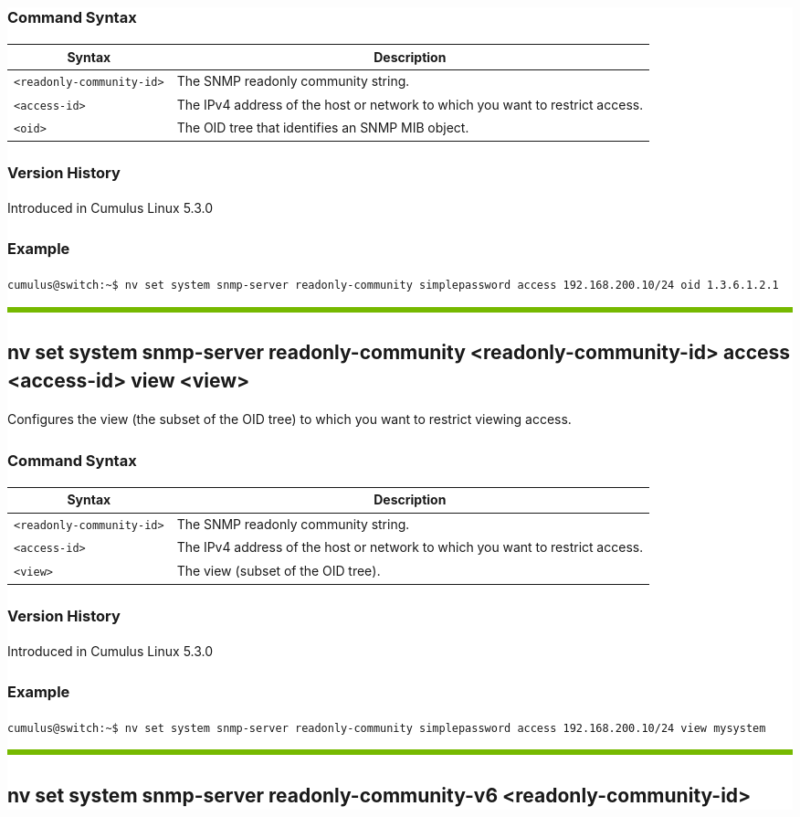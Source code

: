 ### Command Syntax

| Syntax |  Description   |
| ---------  | -------------- |
| `<readonly-community-id>` | The SNMP readonly community string.|
| `<access-id>` | The IPv4 address of the host or network to which you want to restrict access.|
| `<oid>` | The OID tree that identifies an SNMP MIB object.|

### Version History

Introduced in Cumulus Linux 5.3.0

### Example

```
cumulus@switch:~$ nv set system snmp-server readonly-community simplepassword access 192.168.200.10/24 oid 1.3.6.1.2.1 
```

<HR STYLE="BORDER: DASHED RGB(118,185,0) 0.5PX;BACKGROUND-COLOR: RGB(118,185,0);HEIGHT: 4.0PX;"/>

## <h>nv set system snmp-server readonly-community \<readonly-community-id\> access \<access-id\> view \<view\></h>

Configures the view (the subset of the OID tree) to which you want to restrict viewing access.

### Command Syntax

| Syntax |  Description   |
| ---------  | -------------- |
| `<readonly-community-id>` | The SNMP readonly community string.|
| `<access-id>` | The IPv4 address of the host or network to which you want to restrict access.|
| `<view>` | The view (subset of the OID tree).|

### Version History

Introduced in Cumulus Linux 5.3.0

### Example

```
cumulus@switch:~$ nv set system snmp-server readonly-community simplepassword access 192.168.200.10/24 view mysystem
```

<HR STYLE="BORDER: DASHED RGB(118,185,0) 0.5PX;BACKGROUND-COLOR: RGB(118,185,0);HEIGHT: 4.0PX;"/>

## <h>nv set system snmp-server readonly-community-v6 \<readonly-community-id\></h>
